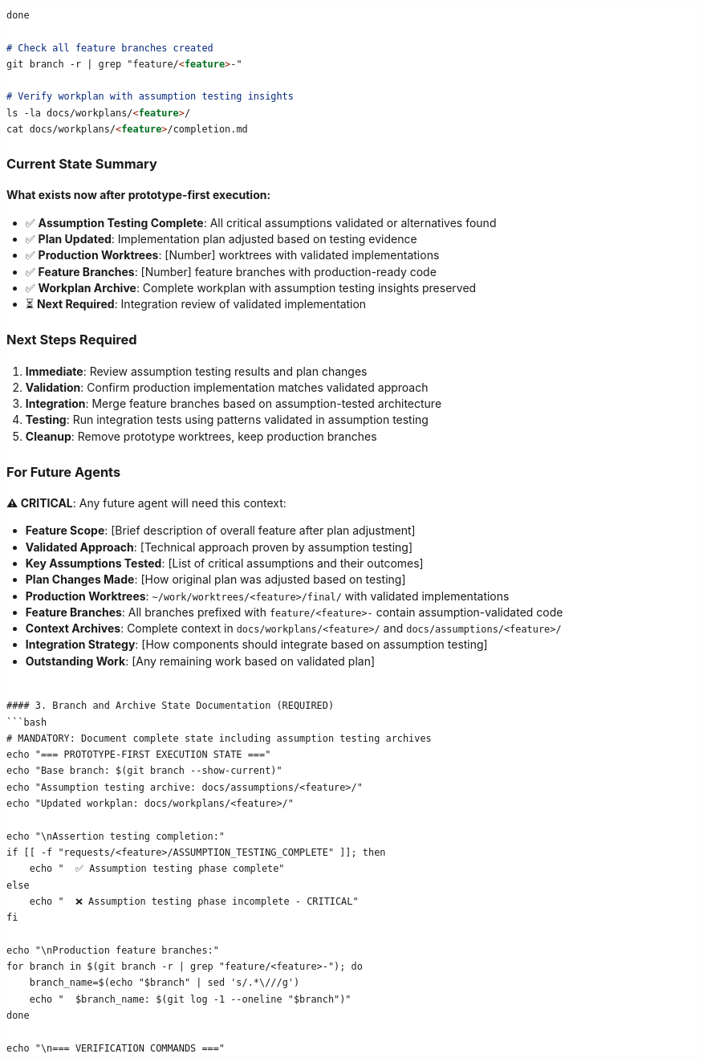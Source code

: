 ```markdown
done

# Check all feature branches created
git branch -r | grep "feature/<feature>-"

# Verify workplan with assumption testing insights
ls -la docs/workplans/<feature>/
cat docs/workplans/<feature>/completion.md
```

### Current State Summary
**What exists now after prototype-first execution:**
- ✅ **Assumption Testing Complete**: All critical assumptions validated or alternatives found
- ✅ **Plan Updated**: Implementation plan adjusted based on testing evidence
- ✅ **Production Worktrees**: [Number] worktrees with validated implementations
- ✅ **Feature Branches**: [Number] feature branches with production-ready code
- ✅ **Workplan Archive**: Complete workplan with assumption testing insights preserved
- ⏳ **Next Required**: Integration review of validated implementation

### Next Steps Required
1. **Immediate**: Review assumption testing results and plan changes
2. **Validation**: Confirm production implementation matches validated approach
3. **Integration**: Merge feature branches based on assumption-tested architecture
4. **Testing**: Run integration tests using patterns validated in assumption testing
5. **Cleanup**: Remove prototype worktrees, keep production branches

### For Future Agents
**⚠️ CRITICAL**: Any future agent will need this context:
- **Feature Scope**: [Brief description of overall feature after plan adjustment]
- **Validated Approach**: [Technical approach proven by assumption testing]
- **Key Assumptions Tested**: [List of critical assumptions and their outcomes]
- **Plan Changes Made**: [How original plan was adjusted based on testing]
- **Production Worktrees**: `~/work/worktrees/<feature>/final/` with validated implementations
- **Feature Branches**: All branches prefixed with `feature/<feature>-` contain assumption-validated code
- **Context Archives**: Complete context in `docs/workplans/<feature>/` and `docs/assumptions/<feature>/`
- **Integration Strategy**: [How components should integrate based on assumption testing]
- **Outstanding Work**: [Any remaining work based on validated plan]
```

#### 3. Branch and Archive State Documentation (REQUIRED)
```bash
# MANDATORY: Document complete state including assumption testing archives
echo "=== PROTOTYPE-FIRST EXECUTION STATE ==="
echo "Base branch: $(git branch --show-current)"
echo "Assumption testing archive: docs/assumptions/<feature>/"
echo "Updated workplan: docs/workplans/<feature>/"

echo "\nAssertion testing completion:"
if [[ -f "requests/<feature>/ASSUMPTION_TESTING_COMPLETE" ]]; then
    echo "  ✅ Assumption testing phase complete"
else
    echo "  ❌ Assumption testing phase incomplete - CRITICAL"
fi

echo "\nProduction feature branches:"
for branch in $(git branch -r | grep "feature/<feature>-"); do
    branch_name=$(echo "$branch" | sed 's/.*\///g')
    echo "  $branch_name: $(git log -1 --oneline "$branch")"
done

echo "\n=== VERIFICATION COMMANDS ==="
```